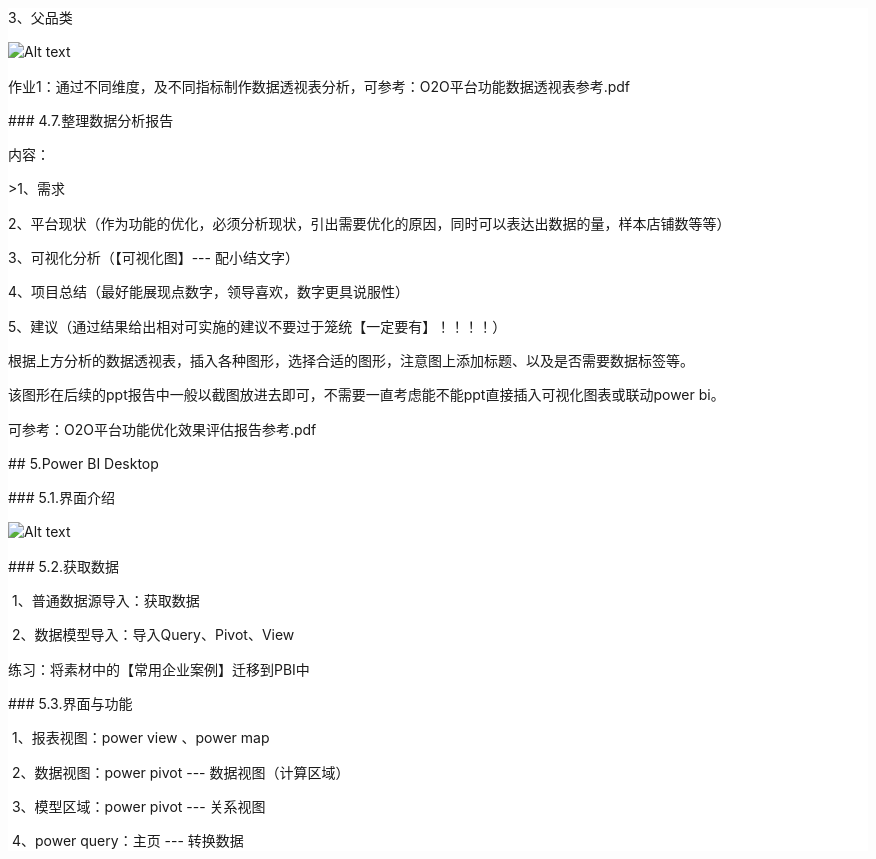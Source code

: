 3、父品类

![Alt text](%20images/image-20220928142629674.png)

 

作业1：通过不同维度，及不同指标制作数据透视表分析，可参考：O2O平台功能数据透视表参考.pdf

 

\### 4.7.整理数据分析报告

 

内容：

\>1、需求

2、平台现状（作为功能的优化，必须分析现状，引出需要优化的原因，同时可以表达出数据的量，样本店铺数等等）

3、可视化分析（【可视化图】--- 配小结文字）

4、项目总结（最好能展现点数字，领导喜欢，数字更具说服性）

5、建议（通过结果给出相对可实施的建议不要过于笼统【一定要有】！！！！）

 

根据上方分析的数据透视表，插入各种图形，选择合适的图形，注意图上添加标题、以及是否需要数据标签等。

该图形在后续的ppt报告中一般以截图放进去即可，不需要一直考虑能不能ppt直接插入可视化图表或联动power bi。

可参考：O2O平台功能优化效果评估报告参考.pdf

 

\## 5.Power BI Desktop

 

\### 5.1.界面介绍

 

![Alt text](%20images/image-20220928152022613.png)

 

\### 5.2.获取数据

 

​    1、普通数据源导入：获取数据

​    2、数据模型导入：导入Query、Pivot、View

练习：将素材中的【常用企业案例】迁移到PBI中

 

\### 5.3.界面与功能

 

​    1、报表视图：power view 、power map

​    2、数据视图：power pivot --- 数据视图（计算区域）

​    3、模型区域：power pivot --- 关系视图

​    4、power query：主页 --- 转换数据
